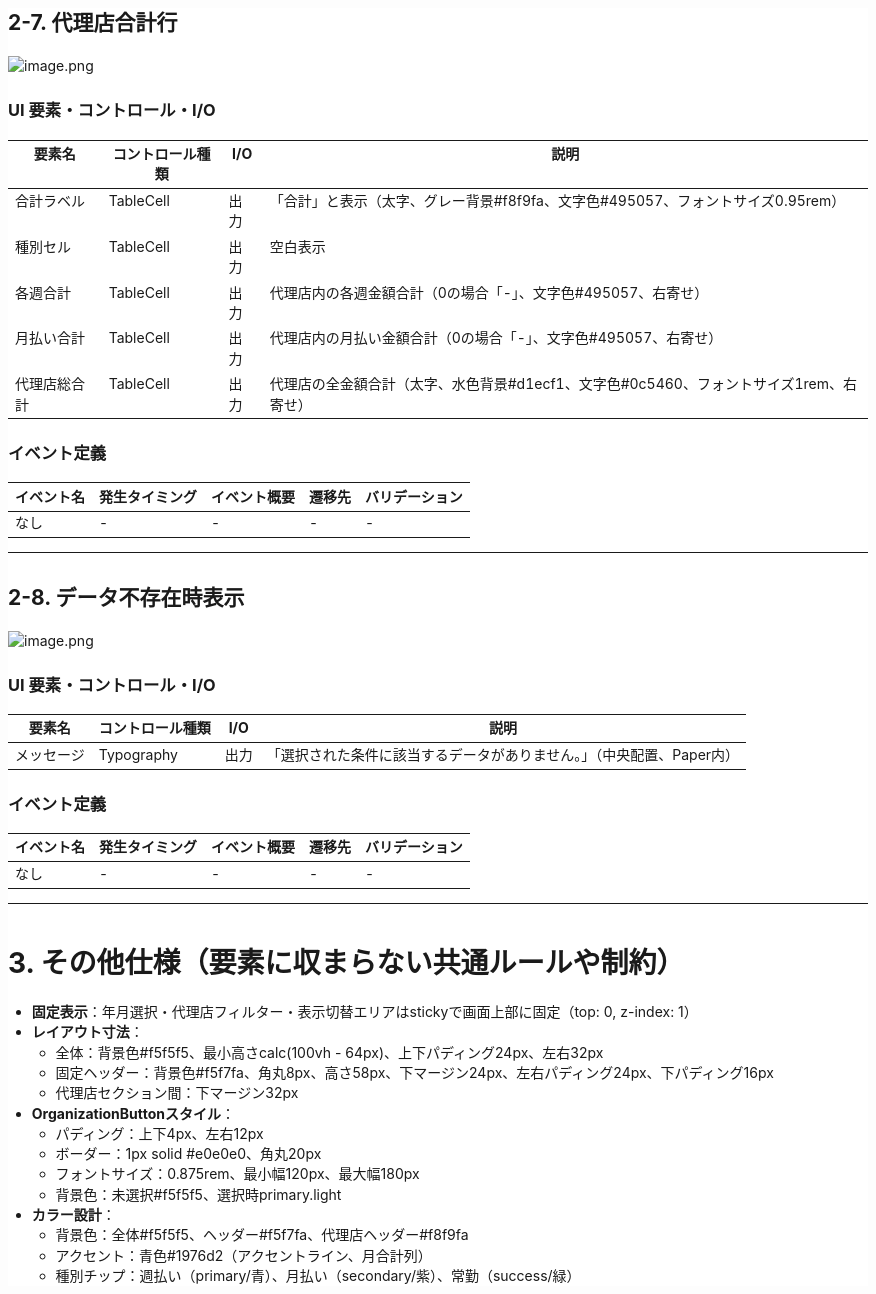
## 2-7. 代理店合計行

![image.png](image%207.png)

### UI 要素・コントロール・I/O

| 要素名 | コントロール種類 | I/O | 説明 |
| --- | --- | --- | --- |
| 合計ラベル | TableCell | 出力 | 「合計」と表示（太字、グレー背景#f8f9fa、文字色#495057、フォントサイズ0.95rem） |
| 種別セル | TableCell | 出力 | 空白表示 |
| 各週合計 | TableCell | 出力 | 代理店内の各週金額合計（0の場合「-」、文字色#495057、右寄せ） |
| 月払い合計 | TableCell | 出力 | 代理店内の月払い金額合計（0の場合「-」、文字色#495057、右寄せ） |
| 代理店総合計 | TableCell | 出力 | 代理店の全金額合計（太字、水色背景#d1ecf1、文字色#0c5460、フォントサイズ1rem、右寄せ） |

### イベント定義

| イベント名 | 発生タイミング | イベント概要 | 遷移先 | バリデーション |
| --- | --- | --- | --- | --- |
| なし | - | - | - | - |

---

## 2-8. データ不存在時表示

![image.png](image%208.png)

### UI 要素・コントロール・I/O

| 要素名 | コントロール種類 | I/O | 説明 |
| --- | --- | --- | --- |
| メッセージ | Typography | 出力 | 「選択された条件に該当するデータがありません。」（中央配置、Paper内） |

### イベント定義

| イベント名 | 発生タイミング | イベント概要 | 遷移先 | バリデーション |
| --- | --- | --- | --- | --- |
| なし | - | - | - | - |

---

# 3. その他仕様（要素に収まらない共通ルールや制約）

- **固定表示**：年月選択・代理店フィルター・表示切替エリアはstickyで画面上部に固定（top: 0, z-index: 1）
- **レイアウト寸法**：
  - 全体：背景色#f5f5f5、最小高さcalc(100vh - 64px)、上下パディング24px、左右32px
  - 固定ヘッダー：背景色#f5f7fa、角丸8px、高さ58px、下マージン24px、左右パディング24px、下パディング16px
  - 代理店セクション間：下マージン32px
- **OrganizationButtonスタイル**：
  - パディング：上下4px、左右12px
  - ボーダー：1px solid #e0e0e0、角丸20px
  - フォントサイズ：0.875rem、最小幅120px、最大幅180px
  - 背景色：未選択#f5f5f5、選択時primary.light
- **カラー設計**：
  - 背景色：全体#f5f5f5、ヘッダー#f5f7fa、代理店ヘッダー#f8f9fa
  - アクセント：青色#1976d2（アクセントライン、月合計列）
  - 種別チップ：週払い（primary/青）、月払い（secondary/紫）、常勤（success/緑）
